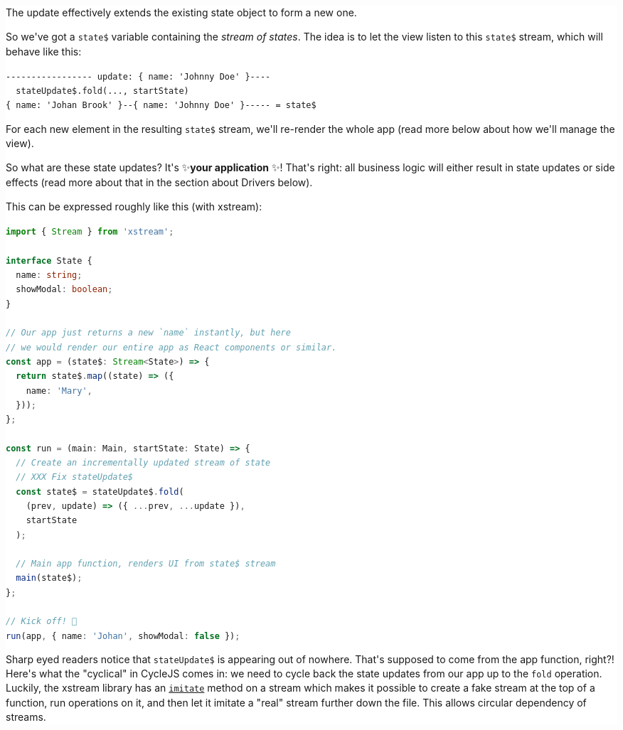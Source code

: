 The update effectively extends the existing state object to form a new one.

So we've got a `state$` variable containing the _stream of states_. The idea is to let the view listen to this `state$` stream, which will behave like this:

```
----------------- update: { name: 'Johnny Doe' }----
  stateUpdate$.fold(..., startState)
{ name: 'Johan Brook' }--{ name: 'Johnny Doe' }----- = state$
```

For each new element in the resulting `state$` stream, we'll re-render the whole app (read more below about how we'll manage the view).

So what are these state updates? It's ✨**your application** ✨! That's right: all business logic will either result in state updates or side effects (read more about that in the section about Drivers below).

This can be expressed roughly like this (with xstream):

```typescript
import { Stream } from 'xstream';

interface State {
  name: string;
  showModal: boolean;
}

// Our app just returns a new `name` instantly, but here
// we would render our entire app as React components or similar.
const app = (state$: Stream<State>) => {
  return state$.map((state) => ({
    name: 'Mary',
  }));
};

const run = (main: Main, startState: State) => {
  // Create an incrementally updated stream of state
  // XXX Fix stateUpdate$
  const state$ = stateUpdate$.fold(
    (prev, update) => ({ ...prev, ...update }),
    startState
  );

  // Main app function, renders UI from state$ stream
  main(state$);
};

// Kick off! 🚀
run(app, { name: 'Johan', showModal: false });
```

Sharp eyed readers notice that `stateUpdate$` is appearing out of nowhere. That's supposed to come from the app function, right?! Here's what the "cyclical" in CycleJS comes in: we need to cycle back the state updates from our app up to the `fold` operation. Luckily, the xstream library has an [`imitate`](http://staltz.github.io/xstream/#imitate) method on a stream which makes it possible to create a fake stream at the top of a function, run operations on it, and then let it imitate a "real" stream further down the file. This allows circular dependency of streams.
